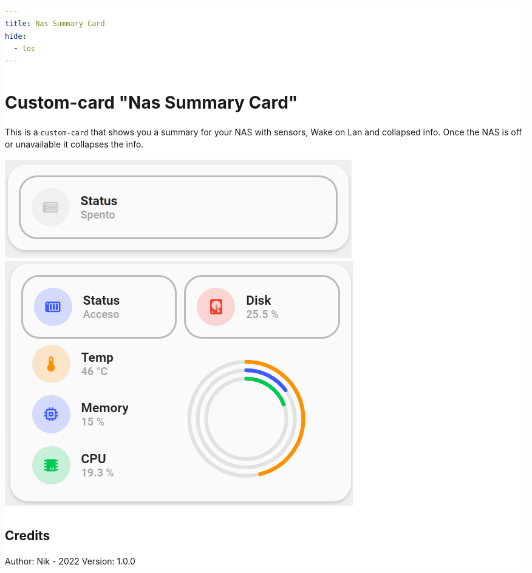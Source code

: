 ```yaml
---
title: Nas Summary Card
hide:
  - toc
---
```



# Custom-card "Nas Summary Card"

This is a `custom-card` that shows you a summary for your NAS with sensors, Wake on Lan and collapsed info. Once the NAS is off or unavailable it collapses the info.

![Screenshot](../../docs/assets/img/custom_card_nik_nas_off.png)
![Screenshot](../../docs/assets/img/custom_card_nik_nas_on.png)

## Credits

Author: Nik - 2022
Version: 1.0.0
